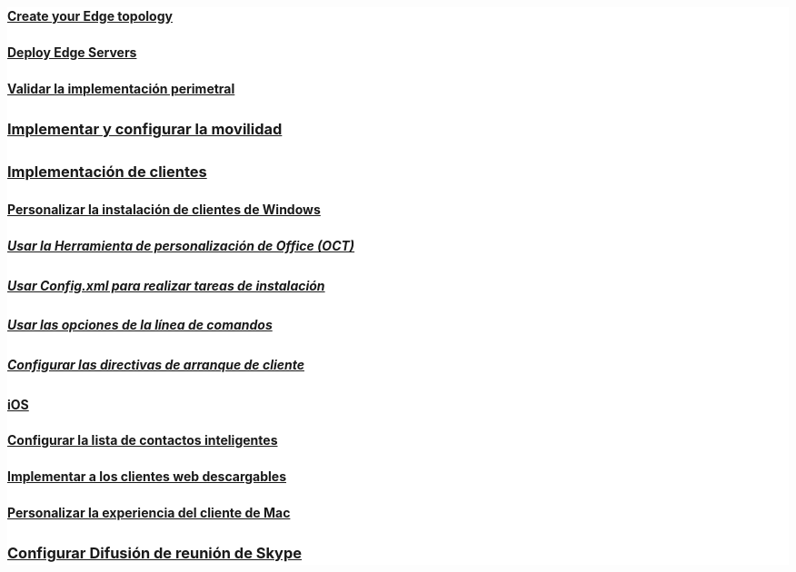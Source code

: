 #### [Create your Edge topology](../../SfbServer/deploy/deploy-edge-server/create-your-edge-topology.md?toc=/SkypeForBusiness/toc.json&bc=/SkypeForBusiness/breadcrumb/toc.json)
#### [Deploy Edge Servers](../../SfbServer/deploy/deploy-edge-server/deploy-edge-servers.md?toc=/SkypeForBusiness/toc.json&bc=/SkypeForBusiness/breadcrumb/toc.json)
#### [Validar la implementación perimetral](../../SfbServer/deploy/deploy-edge-server/validate-edge-deployment.md?toc=/SkypeForBusiness/toc.json&bc=/SkypeForBusiness/breadcrumb/toc.json)
### [Implementar y configurar la movilidad](../../SfbServer/deploy/deploy-and-configure-mobility.md?toc=/SkypeForBusiness/toc.json&bc=/SkypeForBusiness/breadcrumb/toc.json)
### [Implementación de clientes](../../SfbServer/deploy/deploy-clients/deploy-clients.md?toc=/SkypeForBusiness/toc.json&bc=/SkypeForBusiness/breadcrumb/toc.json)
#### [Personalizar la instalación de clientes de Windows](../../SfbServer/deploy/deploy-clients/customize-windows-client-installation.md?toc=/SkypeForBusiness/toc.json&bc=/SkypeForBusiness/breadcrumb/toc.json)
##### [Usar la Herramienta de personalización de Office (OCT)](../../SfbServer/deploy/deploy-clients/use-the-office-customization-tool-oct.md?toc=/SkypeForBusiness/toc.json&bc=/SkypeForBusiness/breadcrumb/toc.json)
##### [Usar Config.xml para realizar tareas de instalación](../../SfbServer/deploy/deploy-clients/use-config-xml-to-perform-installation-tasks.md?toc=/SkypeForBusiness/toc.json&bc=/SkypeForBusiness/breadcrumb/toc.json)
##### [Usar las opciones de la línea de comandos](../../SfbServer/deploy/deploy-clients/use-setup-command-line-options.md?toc=/SkypeForBusiness/toc.json&bc=/SkypeForBusiness/breadcrumb/toc.json)
##### [Configurar las directivas de arranque de cliente](../../SfbServer/deploy/deploy-clients/configure-client-bootstrapping-policies.md?toc=/SkypeForBusiness/toc.json&bc=/SkypeForBusiness/breadcrumb/toc.json)
#### [iOS](../../SfbServer/deploy/deploy-clients/ios.md?toc=/SkypeForBusiness/toc.json&bc=/SkypeForBusiness/breadcrumb/toc.json)
#### [Configurar la lista de contactos inteligentes](../../SfbServer/deploy/deploy-clients/configure-smart-contacts-list.md?toc=/SkypeForBusiness/toc.json&bc=/SkypeForBusiness/breadcrumb/toc.json)
#### [Implementar a los clientes web descargables](../../SfbServer/deploy/deploy-clients/deploy-web-downloadable-clients.md?toc=/SkypeForBusiness/toc.json&bc=/SkypeForBusiness/breadcrumb/toc.json)
#### [Personalizar la experiencia del cliente de Mac](../../SfbServer/deploy/deploy-clients/customize-the-mac-client-experience.md?toc=/SkypeForBusiness/toc.json&bc=/SkypeForBusiness/breadcrumb/toc.json)
### [Configurar Difusión de reunión de Skype](../../SfbServer/deploy/configure-skype-meeting-broadcast.md?toc=/SkypeForBusiness/toc.json&bc=/SkypeForBusiness/breadcrumb/toc.json)